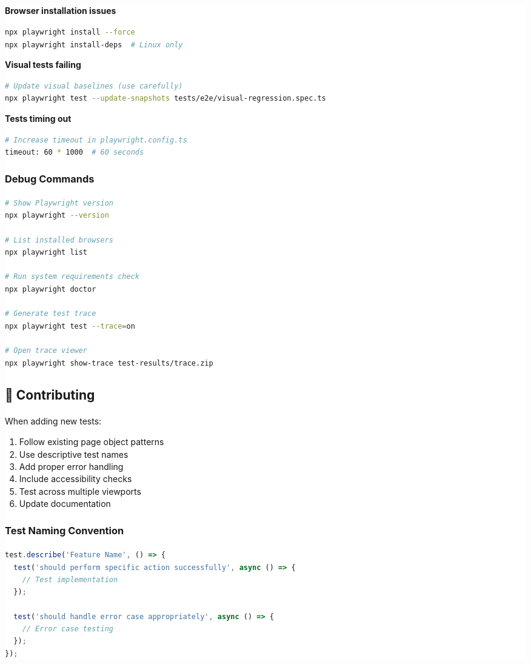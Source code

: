 **Browser installation issues**
```bash
npx playwright install --force
npx playwright install-deps  # Linux only
```

**Visual tests failing**
```bash
# Update visual baselines (use carefully)
npx playwright test --update-snapshots tests/e2e/visual-regression.spec.ts
```

**Tests timing out**
```bash
# Increase timeout in playwright.config.ts
timeout: 60 * 1000  # 60 seconds
```

### Debug Commands
```bash
# Show Playwright version
npx playwright --version

# List installed browsers  
npx playwright list

# Run system requirements check
npx playwright doctor

# Generate test trace
npx playwright test --trace=on

# Open trace viewer
npx playwright show-trace test-results/trace.zip
```

## 🤝 Contributing

When adding new tests:

1. Follow existing page object patterns
2. Use descriptive test names
3. Add proper error handling
4. Include accessibility checks
5. Test across multiple viewports
6. Update documentation

### Test Naming Convention
```typescript
test.describe('Feature Name', () => {
  test('should perform specific action successfully', async () => {
    // Test implementation
  });
  
  test('should handle error case appropriately', async () => {
    // Error case testing
  });
});
```
